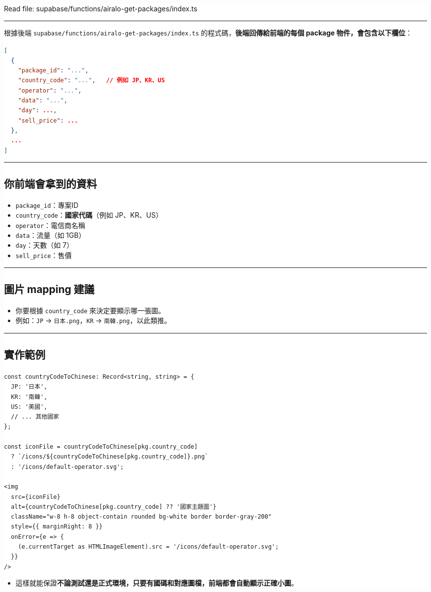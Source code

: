 
Read file: supabase/functions/airalo-get-packages/index.ts

---

根據後端 `supabase/functions/airalo-get-packages/index.ts` 的程式碼，**後端回傳給前端的每個 package 物件，會包含以下欄位**：

```json
[
  {
    "package_id": "...",
    "country_code": "...",   // 例如 JP、KR、US
    "operator": "...",
    "data": "...",
    "day": ...,
    "sell_price": ...
  },
  ...
]
```

---

## 你前端會拿到的資料

- `package_id`：專案ID
- `country_code`：**國家代碼**（例如 JP、KR、US）
- `operator`：電信商名稱
- `data`：流量（如 1GB）
- `day`：天數（如 7）
- `sell_price`：售價

---

## 圖片 mapping 建議

- 你要根據 `country_code` 來決定要顯示哪一張圖。
- 例如：`JP` → `日本.png`，`KR` → `南韓.png`，以此類推。

---

## 實作範例

```tsx
const countryCodeToChinese: Record<string, string> = {
  JP: '日本',
  KR: '南韓',
  US: '美國',
  // ... 其他國家
};

const iconFile = countryCodeToChinese[pkg.country_code]
  ? `/icons/${countryCodeToChinese[pkg.country_code]}.png`
  : '/icons/default-operator.svg';

<img
  src={iconFile}
  alt={countryCodeToChinese[pkg.country_code] ?? '國家主題圖'}
  className="w-8 h-8 object-contain rounded bg-white border border-gray-200"
  style={{ marginRight: 8 }}
  onError={e => {
    (e.currentTarget as HTMLImageElement).src = '/icons/default-operator.svg';
  }}
/>
```
- 這樣就能保證**不論測試還是正式環境，只要有國碼和對應圖檔，前端都會自動顯示正確小圖**。
